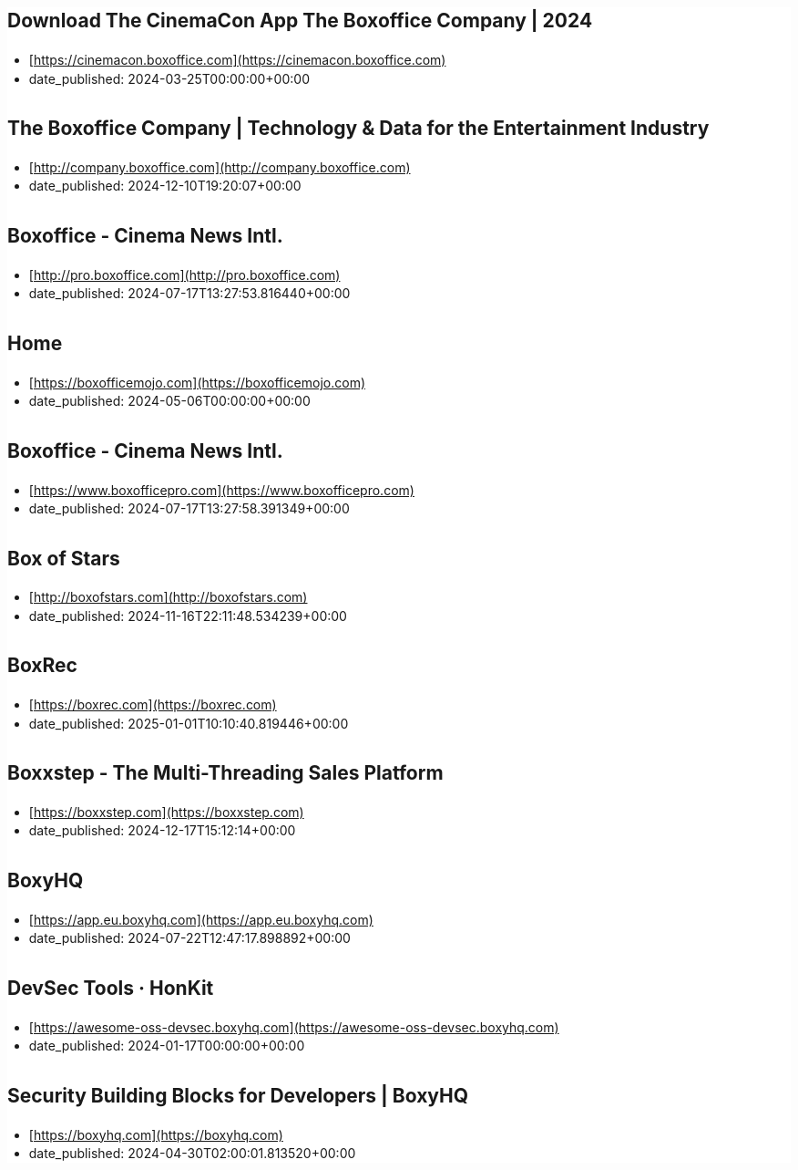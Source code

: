  ## Download The CinemaCon App The Boxoffice Company | 2024
 - [https://cinemacon.boxoffice.com](https://cinemacon.boxoffice.com)
 - date_published: 2024-03-25T00:00:00+00:00

 ## The Boxoffice Company | Technology & Data for the Entertainment Industry
 - [http://company.boxoffice.com](http://company.boxoffice.com)
 - date_published: 2024-12-10T19:20:07+00:00

 ## Boxoffice - Cinema News Intl.
 - [http://pro.boxoffice.com](http://pro.boxoffice.com)
 - date_published: 2024-07-17T13:27:53.816440+00:00

 ## Home
 - [https://boxofficemojo.com](https://boxofficemojo.com)
 - date_published: 2024-05-06T00:00:00+00:00

 ## Boxoffice - Cinema News Intl.
 - [https://www.boxofficepro.com](https://www.boxofficepro.com)
 - date_published: 2024-07-17T13:27:58.391349+00:00

 ## Box of Stars
 - [http://boxofstars.com](http://boxofstars.com)
 - date_published: 2024-11-16T22:11:48.534239+00:00

 ## BoxRec
 - [https://boxrec.com](https://boxrec.com)
 - date_published: 2025-01-01T10:10:40.819446+00:00

 ## Boxxstep - The Multi-Threading Sales Platform
 - [https://boxxstep.com](https://boxxstep.com)
 - date_published: 2024-12-17T15:12:14+00:00

 ## BoxyHQ
 - [https://app.eu.boxyhq.com](https://app.eu.boxyhq.com)
 - date_published: 2024-07-22T12:47:17.898892+00:00

 ## DevSec Tools · HonKit
 - [https://awesome-oss-devsec.boxyhq.com](https://awesome-oss-devsec.boxyhq.com)
 - date_published: 2024-01-17T00:00:00+00:00

 ## Security Building Blocks for Developers | BoxyHQ
 - [https://boxyhq.com](https://boxyhq.com)
 - date_published: 2024-04-30T02:00:01.813520+00:00
